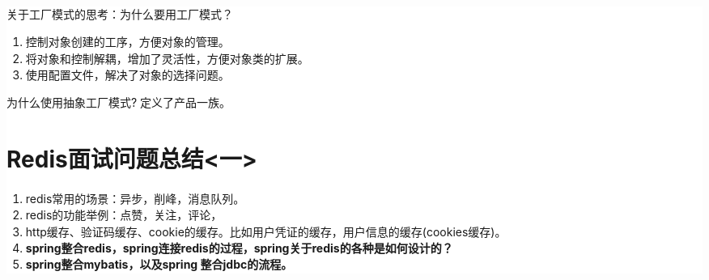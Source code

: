 

关于工厂模式的思考：为什么要用工厂模式？

1. 控制对象创建的工序，方便对象的管理。
2. 将对象和控制解耦，增加了灵活性，方便对象类的扩展。
3. 使用配置文件，解决了对象的选择问题。

为什么使用抽象工厂模式? 定义了产品一族。





# Redis面试问题总结<一>



1. redis常用的场景：异步，削峰，消息队列。
2. redis的功能举例：点赞，关注，评论，
3. http缓存、验证码缓存、cookie的缓存。比如用户凭证的缓存，用户信息的缓存(cookies缓存)。
3. **spring整合redis，spring连接redis的过程，spring关于redis的各种是如何设计的？**
3. **spring整合mybatis，以及spring 整合jdbc的流程。**

